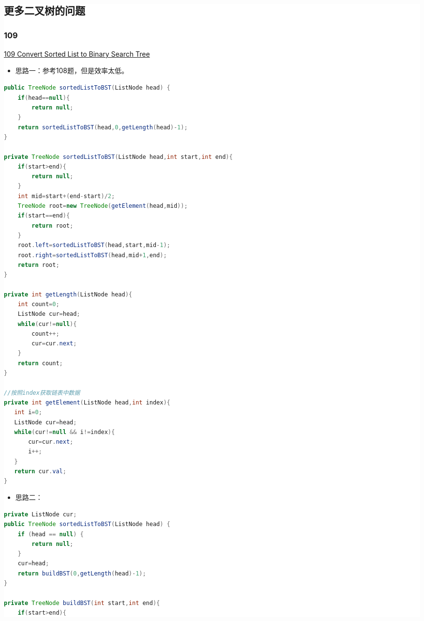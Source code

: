 ## 更多二叉树的问题
### 109
[109 Convert Sorted List to Binary Search Tree](https://leetcode.com/problems/convert-sorted-list-to-binary-search-tree/description/)

- 思路一：参考108题，但是效率太低。
```java
public TreeNode sortedListToBST(ListNode head) {
    if(head==null){
        return null;
    }
    return sortedListToBST(head,0,getLength(head)-1);
}

private TreeNode sortedListToBST(ListNode head,int start,int end){
    if(start>end){
        return null;
    }
    int mid=start+(end-start)/2;
    TreeNode root=new TreeNode(getElement(head,mid));
    if(start==end){
        return root;
    }
    root.left=sortedListToBST(head,start,mid-1);
    root.right=sortedListToBST(head,mid+1,end);
    return root;
}

private int getLength(ListNode head){
    int count=0;
    ListNode cur=head;
    while(cur!=null){
        count++;
        cur=cur.next;
    }
    return count;
}

//按照index获取链表中数据
private int getElement(ListNode head,int index){
   int i=0;
   ListNode cur=head;
   while(cur!=null && i!=index){
       cur=cur.next;
       i++;
   }
   return cur.val;
}
```

- 思路二：
```java
private ListNode cur;
public TreeNode sortedListToBST(ListNode head) {
    if (head == null) {
        return null;
    }
    cur=head;
    return buildBST(0,getLength(head)-1);
}

private TreeNode buildBST(int start,int end){
    if(start>end){
```